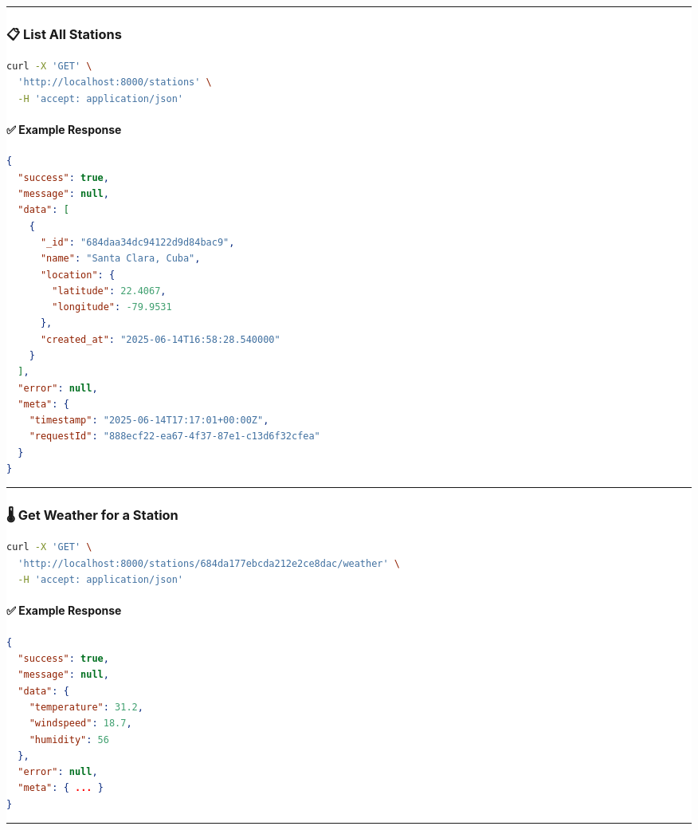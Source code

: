 
---

### 📋 List All Stations

```bash
curl -X 'GET' \
  'http://localhost:8000/stations' \
  -H 'accept: application/json'
```

#### ✅ Example Response
```json
{
  "success": true,
  "message": null,
  "data": [
    {
      "_id": "684daa34dc94122d9d84bac9",
      "name": "Santa Clara, Cuba",
      "location": {
        "latitude": 22.4067,
        "longitude": -79.9531
      },
      "created_at": "2025-06-14T16:58:28.540000"
    }
  ],
  "error": null,
  "meta": {
    "timestamp": "2025-06-14T17:17:01+00:00Z",
    "requestId": "888ecf22-ea67-4f37-87e1-c13d6f32cfea"
  }
}
```

---

### 🌡️ Get Weather for a Station

```bash
curl -X 'GET' \
  'http://localhost:8000/stations/684da177ebcda212e2ce8dac/weather' \
  -H 'accept: application/json' 
```

#### ✅ Example Response

```json
{
  "success": true,
  "message": null,
  "data": {
    "temperature": 31.2,
    "windspeed": 18.7,
    "humidity": 56
  },
  "error": null,
  "meta": { ... }
}
```

---